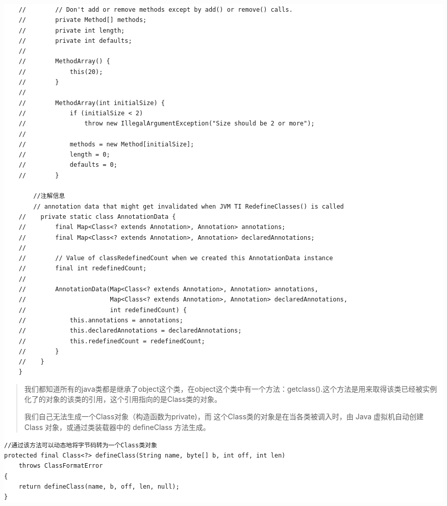 ````
    //        // Don't add or remove methods except by add() or remove() calls.
    //        private Method[] methods;
    //        private int length;
    //        private int defaults;
    //
    //        MethodArray() {
    //            this(20);
    //        }
    //
    //        MethodArray(int initialSize) {
    //            if (initialSize < 2)
    //                throw new IllegalArgumentException("Size should be 2 or more");
    //
    //            methods = new Method[initialSize];
    //            length = 0;
    //            defaults = 0;
    //        }
    
        //注解信息
        // annotation data that might get invalidated when JVM TI RedefineClasses() is called
    //    private static class AnnotationData {
    //        final Map<Class<? extends Annotation>, Annotation> annotations;
    //        final Map<Class<? extends Annotation>, Annotation> declaredAnnotations;
    //
    //        // Value of classRedefinedCount when we created this AnnotationData instance
    //        final int redefinedCount;
    //
    //        AnnotationData(Map<Class<? extends Annotation>, Annotation> annotations,
    //                       Map<Class<? extends Annotation>, Annotation> declaredAnnotations,
    //                       int redefinedCount) {
    //            this.annotations = annotations;
    //            this.declaredAnnotations = declaredAnnotations;
    //            this.redefinedCount = redefinedCount;
    //        }
    //    }
    }
````

> 我们都知道所有的java类都是继承了object这个类，在object这个类中有一个方法：getclass().这个方法是用来取得该类已经被实例化了的对象的该类的引用，这个引用指向的是Class类的对象。
> 
> 我们自己无法生成一个Class对象（构造函数为private)，而 这个Class类的对象是在当各类被调入时，由 Java 虚拟机自动创建 Class 对象，或通过类装载器中的 defineClass 方法生成。

    //通过该方法可以动态地将字节码转为一个Class类对象
    protected final Class<?> defineClass(String name, byte[] b, int off, int len)
        throws ClassFormatError
    {
        return defineClass(name, b, off, len, null);
    }
>
